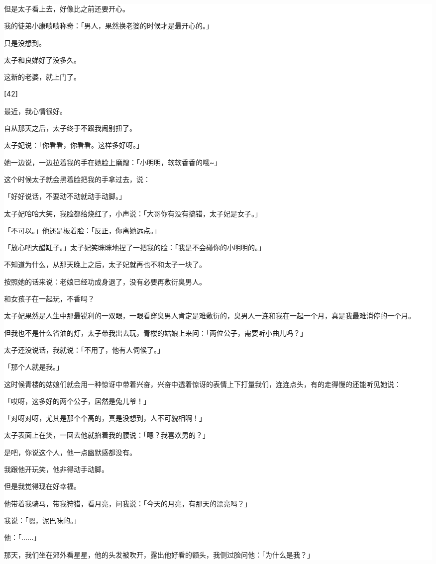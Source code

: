 但是太子看上去，好像比之前还要开心。

我的徒弟小康啧啧称奇：「男人，果然换老婆的时候才是最开心的。」

只是没想到。

太子和良娣好了没多久。

这新的老婆，就上门了。

[42]

最近，我心情很好。

自从那天之后，太子终于不跟我闹别扭了。

太子妃说：「你看看，你看看。这样多好呀。」

她一边说，一边拉着我的手在她脸上磨蹭：「小明明，软软香香的哦~」

这个时候太子就会黑着脸把我的手拿过去，说：

「好好说话，不要动不动就动手动脚。」

太子妃哈哈大笑，我脸都给烧红了，小声说：「大哥你有没有搞错，太子妃是女子。」

「不可以。」他还是板着脸：「反正，你离她远点。」

「放心吧大醋缸子。」太子妃笑眯眯地捏了一把我的脸：「我是不会碰你的小明明的。」

不知道为什么，从那天晚上之后，太子妃就再也不和太子一块了。

按照她的话来说：老娘已经功成身退了，没有必要再敷衍臭男人。

和女孩子在一起玩，不香吗？

太子妃果然是人生中那最锐利的一双眼，一眼看穿臭男人肯定是难敷衍的，臭男人一连和我在一起一个月，真是我最难消停的一个月。

但我也不是什么省油的灯，太子带我出去玩，青楼的姑娘上来问：「两位公子，需要听小曲儿吗？」

太子还没说话，我就说：「不用了，他有人伺候了。」

「那个人就是我。」

这时候青楼的姑娘们就会用一种惊讶中带着兴奋，兴奋中透着惊讶的表情上下打量我们，连连点头，有的走得慢的还能听见她说：

「哎呀，这多好的两个公子，居然是兔儿爷！」

「对呀对呀，尤其是那个个高的，真是没想到，人不可貌相啊！」

太子表面上在笑，一回去他就掐着我的腰说：「嗯？我喜欢男的？」

是吧，你说这个人，他一点幽默感都没有。

我跟他开玩笑，他非得动手动脚。

但是我觉得现在好幸福。

他带着我骑马，带我狩猎，看月亮，问我说：「今天的月亮，有那天的漂亮吗？」

我说：「嗯，泥巴味的。」

他：「.…..」

那天，我们坐在郊外看星星，他的头发被吹开，露出他好看的额头，我侧过脸问他：「为什么是我？」
